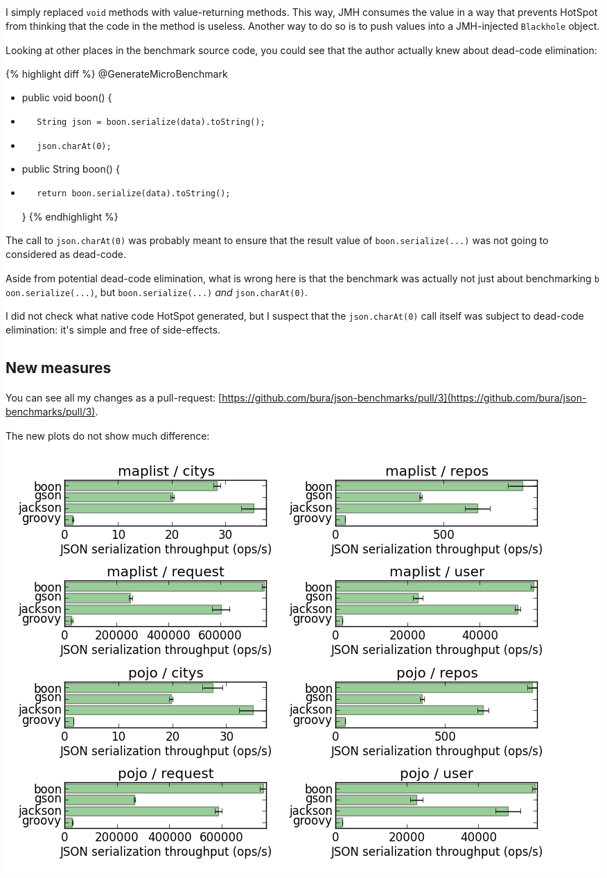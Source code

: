 I simply replaced `void` methods with value-returning methods. This way, JMH consumes the value
in a way that prevents HotSpot from thinking that the code in the method is useless. Another way
to do so is to push values into a JMH-injected `Blackhole` object.

Looking at other places in the benchmark source code, you could see that the author actually knew
about dead-code elimination:

{% highlight diff %}
     @GenerateMicroBenchmark
-    public void boon() {
-        String json = boon.serialize(data).toString();
-        json.charAt(0);
+    public String boon() {
+        return boon.serialize(data).toString();
     }
{% endhighlight %}

The call to `json.charAt(0)` was probably meant to ensure that the result value of `boon.serialize(...)`
was not going to considered as dead-code.

Aside from potential dead-code elimination, what is wrong here is that the benchmark was actually
not just about benchmarking `boon.serialize(...)`, but `boon.serialize(...)` *and* `json.charAt(0)`.

I did not check what native code HotSpot generated, but I suspect that the `json.charAt(0)` call
itself was subject to dead-code elimination: it's simple and free of side-effects.

## New measures

You can see all my changes as a pull-request:
[https://github.com/bura/json-benchmarks/pull/3](https://github.com/bura/json-benchmarks/pull/3).

The new plots do not show much difference:

![Serialization](/images/posts/2014/ok-serialization.png)
